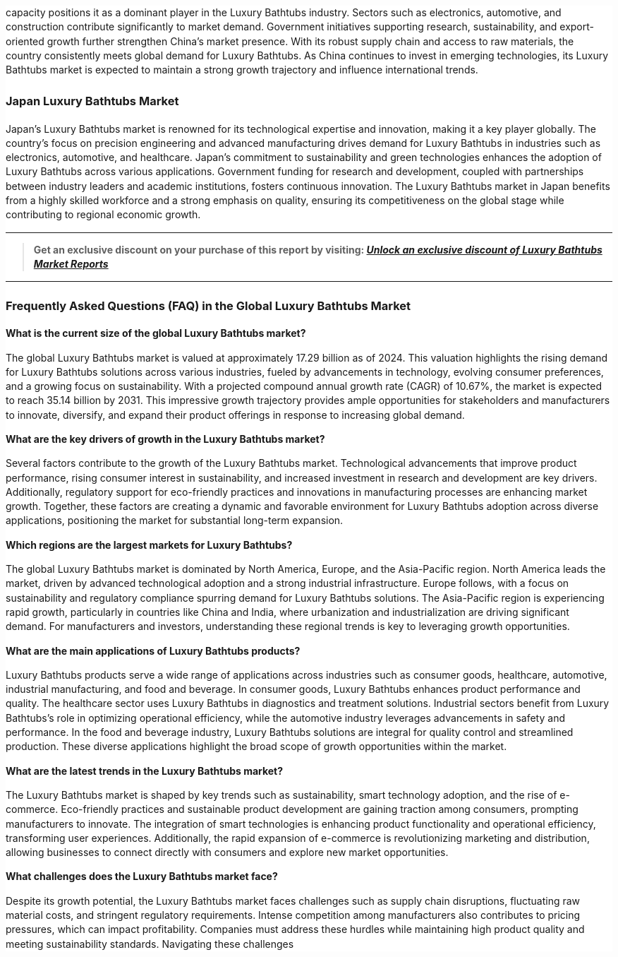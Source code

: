 capacity positions it as a dominant player in the Luxury Bathtubs industry. Sectors such as electronics, automotive, and construction contribute significantly to market demand. Government initiatives supporting research, sustainability, and export-oriented growth further strengthen China&rsquo;s market presence. With its robust supply chain and access to raw materials, the country consistently meets global demand for Luxury Bathtubs. As China continues to invest in emerging technologies, its Luxury Bathtubs market is expected to maintain a strong growth trajectory and influence international trends.</p><h3>Japan Luxury Bathtubs Market</h3><p>Japan&rsquo;s Luxury Bathtubs market is renowned for its technological expertise and innovation, making it a key player globally. The country&rsquo;s focus on precision engineering and advanced manufacturing drives demand for Luxury Bathtubs in industries such as electronics, automotive, and healthcare. Japan&rsquo;s commitment to sustainability and green technologies enhances the adoption of Luxury Bathtubs across various applications. Government funding for research and development, coupled with partnerships between industry leaders and academic institutions, fosters continuous innovation. The Luxury Bathtubs market in Japan benefits from a highly skilled workforce and a strong emphasis on quality, ensuring its competitiveness on the global stage while contributing to regional economic growth.</p><hr /><blockquote><p><strong>Get an exclusive discount on your purchase of this report by visiting: <em><a href="://marketresearchpulse.com/ask-for-discount/41564?utm_source=Github&amp;utm_medium=0116">Unlock an exclusive discount of Luxury Bathtubs Market Reports</a></em>&nbsp;</strong></p></blockquote><hr /><h3>Frequently Asked Questions (FAQ) in the Global Luxury Bathtubs Market</h3><p><strong>What is the current size of the global Luxury Bathtubs market?</strong></p><p>The global Luxury Bathtubs market is valued at approximately 17.29 billion as of 2024. This valuation highlights the rising demand for Luxury Bathtubs solutions across various industries, fueled by advancements in technology, evolving consumer preferences, and a growing focus on sustainability. With a projected compound annual growth rate (CAGR) of 10.67%, the market is expected to reach 35.14 billion by 2031. This impressive growth trajectory provides ample opportunities for stakeholders and manufacturers to innovate, diversify, and expand their product offerings in response to increasing global demand.</p><p><strong>What are the key drivers of growth in the Luxury Bathtubs market?</strong></p><p>Several factors contribute to the growth of the Luxury Bathtubs market. Technological advancements that improve product performance, rising consumer interest in sustainability, and increased investment in research and development are key drivers. Additionally, regulatory support for eco-friendly practices and innovations in manufacturing processes are enhancing market growth. Together, these factors are creating a dynamic and favorable environment for Luxury Bathtubs adoption across diverse applications, positioning the market for substantial long-term expansion.</p><p><strong>Which regions are the largest markets for Luxury Bathtubs?</strong></p><p>The global Luxury Bathtubs market is dominated by North America, Europe, and the Asia-Pacific region. North America leads the market, driven by advanced technological adoption and a strong industrial infrastructure. Europe follows, with a focus on sustainability and regulatory compliance spurring demand for Luxury Bathtubs solutions. The Asia-Pacific region is experiencing rapid growth, particularly in countries like China and India, where urbanization and industrialization are driving significant demand. For manufacturers and investors, understanding these regional trends is key to leveraging growth opportunities.</p><p><strong>What are the main applications of Luxury Bathtubs products?</strong></p><p>Luxury Bathtubs products serve a wide range of applications across industries such as consumer goods, healthcare, automotive, industrial manufacturing, and food and beverage. In consumer goods, Luxury Bathtubs enhances product performance and quality. The healthcare sector uses Luxury Bathtubs in diagnostics and treatment solutions. Industrial sectors benefit from Luxury Bathtubs&rsquo;s role in optimizing operational efficiency, while the automotive industry leverages advancements in safety and performance. In the food and beverage industry, Luxury Bathtubs solutions are integral for quality control and streamlined production. These diverse applications highlight the broad scope of growth opportunities within the market.</p><p><strong>What are the latest trends in the Luxury Bathtubs market?</strong></p><p>The Luxury Bathtubs market is shaped by key trends such as sustainability, smart technology adoption, and the rise of e-commerce. Eco-friendly practices and sustainable product development are gaining traction among consumers, prompting manufacturers to innovate. The integration of smart technologies is enhancing product functionality and operational efficiency, transforming user experiences. Additionally, the rapid expansion of e-commerce is revolutionizing marketing and distribution, allowing businesses to connect directly with consumers and explore new market opportunities.</p><p><strong>What challenges does the Luxury Bathtubs market face?</strong></p><p>Despite its growth potential, the Luxury Bathtubs market faces challenges such as supply chain disruptions, fluctuating raw material costs, and stringent regulatory requirements. Intense competition among manufacturers also contributes to pricing pressures, which can impact profitability. Companies must address these hurdles while maintaining high product quality and meeting sustainability standards. Navigating these challenges